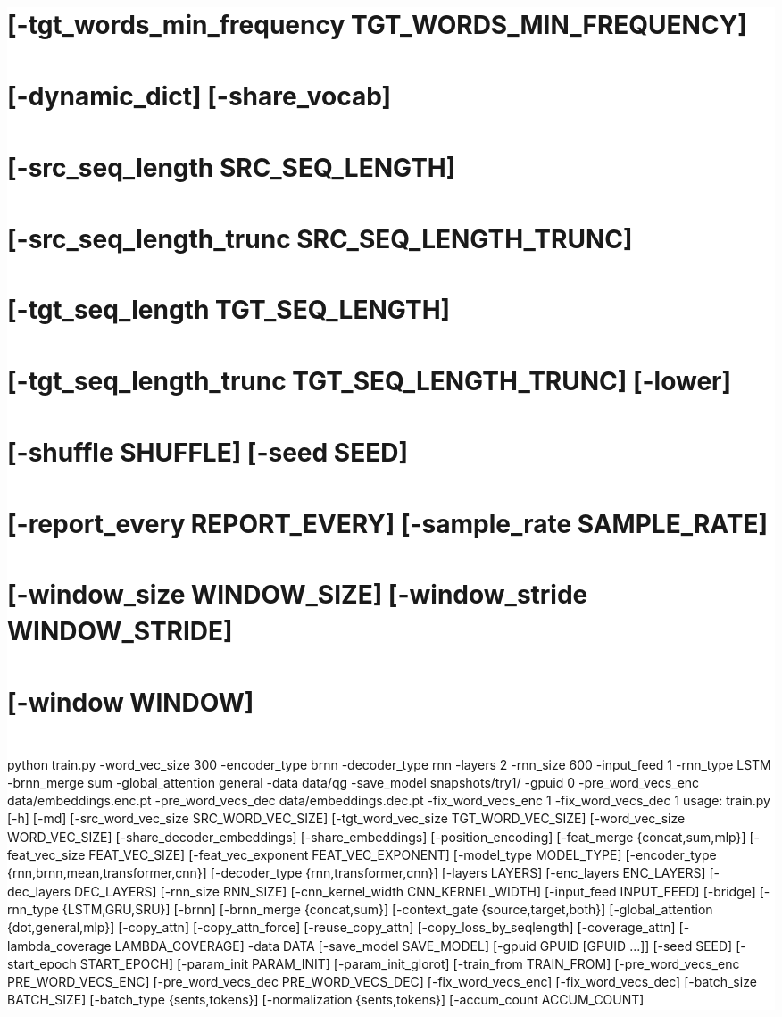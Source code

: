 #                     [-tgt_words_min_frequency TGT_WORDS_MIN_FREQUENCY]
#                     [-dynamic_dict] [-share_vocab]
#                     [-src_seq_length SRC_SEQ_LENGTH]
#                     [-src_seq_length_trunc SRC_SEQ_LENGTH_TRUNC]
#                     [-tgt_seq_length TGT_SEQ_LENGTH]
#                     [-tgt_seq_length_trunc TGT_SEQ_LENGTH_TRUNC] [-lower]
#                     [-shuffle SHUFFLE] [-seed SEED]
#                     [-report_every REPORT_EVERY] [-sample_rate SAMPLE_RATE]
#                     [-window_size WINDOW_SIZE] [-window_stride WINDOW_STRIDE]
#                     [-window WINDOW]
#

python train.py -word_vec_size 300 -encoder_type brnn -decoder_type rnn -layers 2 -rnn_size 600 -input_feed 1 -rnn_type LSTM -brnn_merge sum -global_attention general  -data data/qg -save_model snapshots/try1/ -gpuid 0 -pre_word_vecs_enc data/embeddings.enc.pt -pre_word_vecs_dec data/embeddings.dec.pt -fix_word_vecs_enc 1 -fix_word_vecs_dec 1
usage: train.py [-h] [-md] [-src_word_vec_size SRC_WORD_VEC_SIZE]
                [-tgt_word_vec_size TGT_WORD_VEC_SIZE]
                [-word_vec_size WORD_VEC_SIZE] [-share_decoder_embeddings]
                [-share_embeddings] [-position_encoding]
                [-feat_merge {concat,sum,mlp}] [-feat_vec_size FEAT_VEC_SIZE]
                [-feat_vec_exponent FEAT_VEC_EXPONENT]
                [-model_type MODEL_TYPE]
                [-encoder_type {rnn,brnn,mean,transformer,cnn}]
                [-decoder_type {rnn,transformer,cnn}] [-layers LAYERS]
                [-enc_layers ENC_LAYERS] [-dec_layers DEC_LAYERS]
                [-rnn_size RNN_SIZE] [-cnn_kernel_width CNN_KERNEL_WIDTH]
                [-input_feed INPUT_FEED] [-bridge] [-rnn_type {LSTM,GRU,SRU}]
                [-brnn] [-brnn_merge {concat,sum}]
                [-context_gate {source,target,both}]
                [-global_attention {dot,general,mlp}] [-copy_attn]
                [-copy_attn_force] [-reuse_copy_attn]
                [-copy_loss_by_seqlength] [-coverage_attn]
                [-lambda_coverage LAMBDA_COVERAGE] -data DATA
                [-save_model SAVE_MODEL] [-gpuid GPUID [GPUID ...]]
                [-seed SEED] [-start_epoch START_EPOCH]
                [-param_init PARAM_INIT] [-param_init_glorot]
                [-train_from TRAIN_FROM]
                [-pre_word_vecs_enc PRE_WORD_VECS_ENC]
                [-pre_word_vecs_dec PRE_WORD_VECS_DEC] [-fix_word_vecs_enc]
                [-fix_word_vecs_dec] [-batch_size BATCH_SIZE]
                [-batch_type {sents,tokens}] [-normalization {sents,tokens}]
                [-accum_count ACCUM_COUNT]
